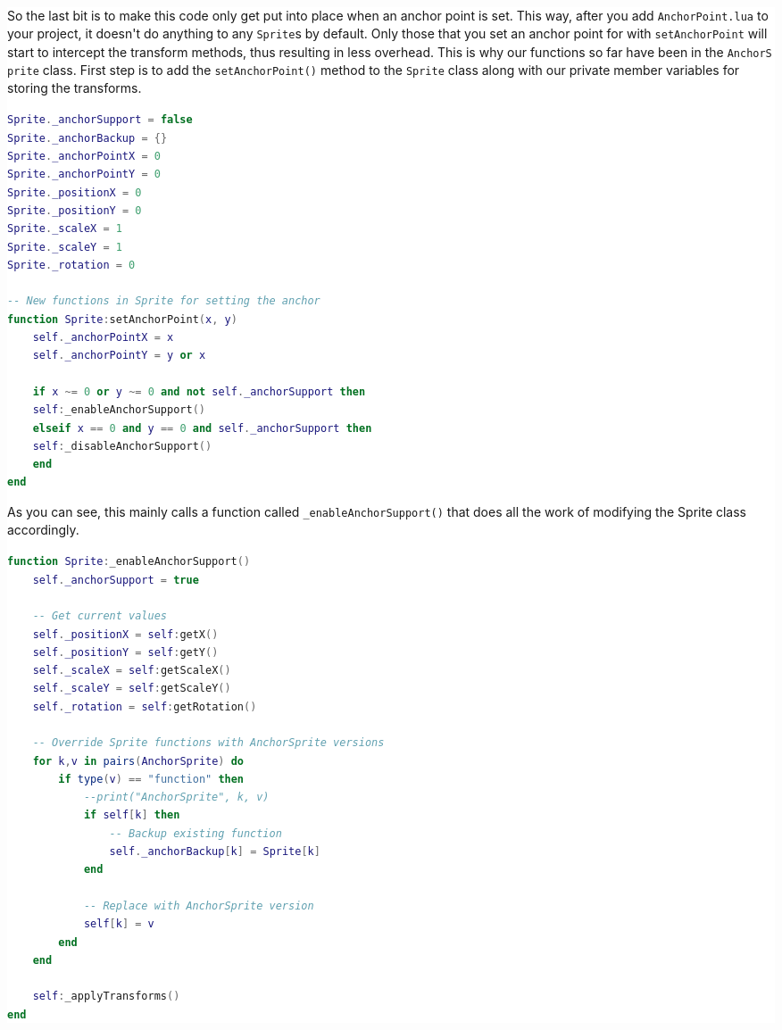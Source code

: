 So the last bit is to make this code only get put into place when an anchor point is set.  This way, after you add `AnchorPoint.lua` to your project, it doesn't do anything to any `Sprite`s by default.  Only those that you set an anchor point for with `setAnchorPoint` will start to intercept the transform methods, thus resulting in less overhead.  This is why our functions so far have been in the `AnchorSprite` class.  First step is to add the `setAnchorPoint()` method to the `Sprite` class along with our private member variables for storing the transforms.

```lua
Sprite._anchorSupport = false
Sprite._anchorBackup = {}
Sprite._anchorPointX = 0
Sprite._anchorPointY = 0
Sprite._positionX = 0
Sprite._positionY = 0
Sprite._scaleX = 1
Sprite._scaleY = 1
Sprite._rotation = 0

-- New functions in Sprite for setting the anchor
function Sprite:setAnchorPoint(x, y)
 	self._anchorPointX = x
 	self._anchorPointY = y or x
 
 	if x ~= 0 or y ~= 0 and not self._anchorSupport then
  	self:_enableAnchorSupport()
 	elseif x == 0 and y == 0 and self._anchorSupport then
  	self:_disableAnchorSupport()
 	end
end
```

As you can see, this mainly calls a function called `_enableAnchorSupport()` that does all the work of modifying the Sprite class accordingly.

```lua
function Sprite:_enableAnchorSupport()
 	self._anchorSupport = true
 	
 	-- Get current values
 	self._positionX = self:getX()
 	self._positionY = self:getY()
 	self._scaleX = self:getScaleX()
 	self._scaleY = self:getScaleY()
 	self._rotation = self:getRotation()
 	
 	-- Override Sprite functions with AnchorSprite versions
 	for k,v in pairs(AnchorSprite) do
 	 	if type(v) == "function" then
 	 	 	--print("AnchorSprite", k, v)
 	 	 	if self[k] then
 	 	 	 	-- Backup existing function
 	 	 	 	self._anchorBackup[k] = Sprite[k]
 	 	 	end
 	 	 	
 	 	 	-- Replace with AnchorSprite version
 	 	 	self[k] = v
 	 	end
 	end
 	
 	self:_applyTransforms()
end
```
